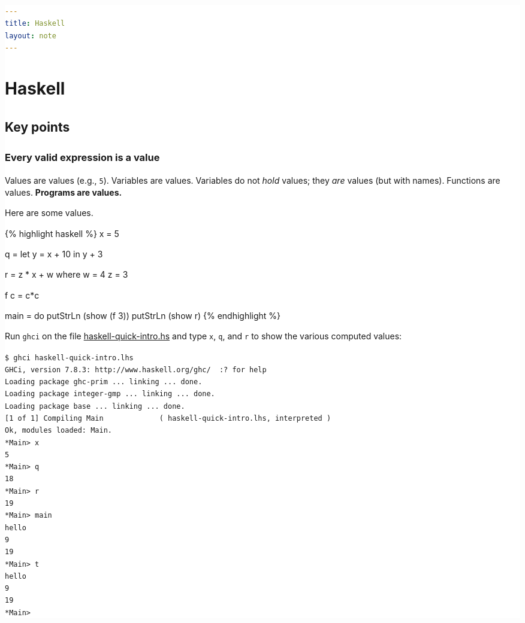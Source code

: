 ```yaml
---
title: Haskell
layout: note
---
```


# Haskell

## Key points

### Every valid expression is a value

Values are values (e.g., `5`). Variables are values. Variables do not
*hold* values; they *are* values (but with names). Functions are
values. **Programs are values.**

Here are some values.

{% highlight haskell %}
x = 5

q = let y = x + 10
    in y + 3

r = z * x + w
    where w = 4
          z = 3

f c = c*c

main = do putStrLn (show (f 3))
          putStrLn (show r)
{% endhighlight %}

Run `ghci` on the file
[haskell-quick-intro.hs](./haskell-quick-intro.hs) and type `x`,
`q`, and `r` to show the various computed values:

```
$ ghci haskell-quick-intro.lhs
GHCi, version 7.8.3: http://www.haskell.org/ghc/  :? for help
Loading package ghc-prim ... linking ... done.
Loading package integer-gmp ... linking ... done.
Loading package base ... linking ... done.
[1 of 1] Compiling Main             ( haskell-quick-intro.lhs, interpreted )
Ok, modules loaded: Main.
*Main> x
5
*Main> q
18
*Main> r
19
*Main> main
hello
9
19
*Main> t
hello
9
19
*Main>
```
